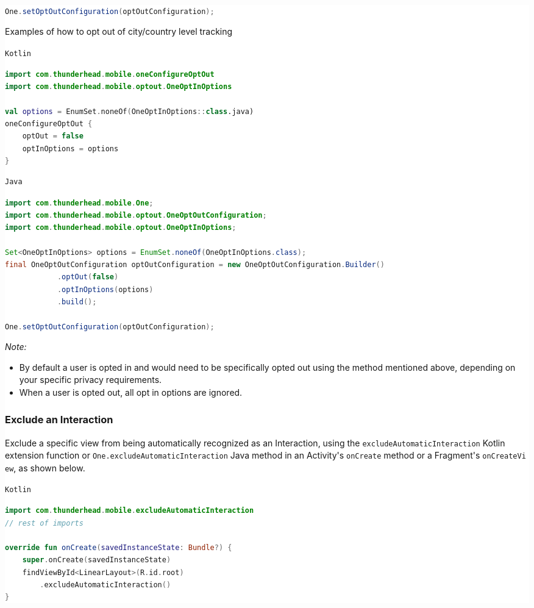 ```java
One.setOptOutConfiguration(optOutConfiguration);
```

Examples of how to opt out of city/country level tracking

`Kotlin`
```kotlin
import com.thunderhead.mobile.oneConfigureOptOut
import com.thunderhead.mobile.optout.OneOptInOptions

val options = EnumSet.noneOf(OneOptInOptions::class.java)
oneConfigureOptOut {
    optOut = false
    optInOptions = options
}
```

`Java`
```java
import com.thunderhead.mobile.One;
import com.thunderhead.mobile.optout.OneOptOutConfiguration;
import com.thunderhead.mobile.optout.OneOptInOptions;

Set<OneOptInOptions> options = EnumSet.noneOf(OneOptInOptions.class);
final OneOptOutConfiguration optOutConfiguration = new OneOptOutConfiguration.Builder()
            .optOut(false)
            .optInOptions(options)
            .build();

One.setOptOutConfiguration(optOutConfiguration);
```

*Note:*
- By default a user is opted in and would need to be specifically opted out using the method mentioned above, depending on your specific privacy requirements.
- When a user is opted out, all opt in options are ignored.

### Exclude an Interaction

Exclude a specific view from being automatically recognized as an Interaction, using the `excludeAutomaticInteraction` Kotlin extension function or `One.excludeAutomaticInteraction` Java method in an Activity's `onCreate` method or a Fragment's `onCreateView`, as shown below.

`Kotlin`
```kotlin
import com.thunderhead.mobile.excludeAutomaticInteraction
// rest of imports

override fun onCreate(savedInstanceState: Bundle?) {
    super.onCreate(savedInstanceState)
    findViewById<LinearLayout>(R.id.root)
        .excludeAutomaticInteraction()
}
```
